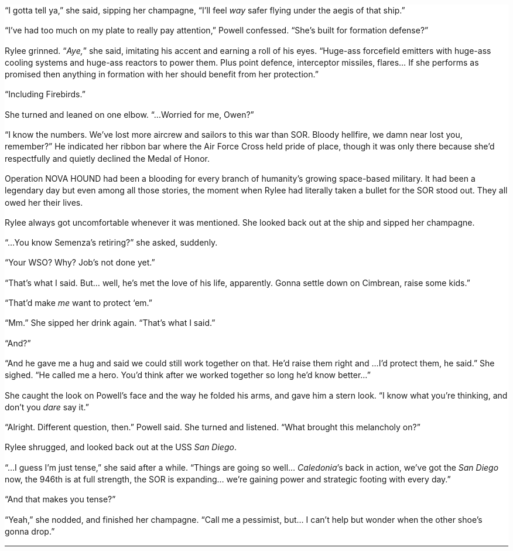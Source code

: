 “I gotta tell ya,” she said, sipping her champagne, “I’ll feel *way* safer flying under the aegis of that ship.”

“I’ve had too much on my plate to really pay attention,” Powell confessed. “She’s built for formation defense?”

Rylee grinned. “*Aye,*” she said, imitating his accent and earning a roll of his eyes. “Huge-ass forcefield emitters with huge-ass cooling systems and huge-ass reactors to power them. Plus point defence, interceptor missiles, flares… If she performs as promised then anything in formation with her should benefit from her protection.”

“Including Firebirds.”

She turned and leaned on one elbow. “…Worried for me, Owen?”

“I know the numbers. We’ve lost more aircrew and sailors to this war than SOR. Bloody hellfire, we damn near lost you, remember?” He indicated her ribbon bar where the Air Force Cross held pride of place, though it was only there because she’d respectfully and quietly declined the Medal of Honor.

Operation NOVA HOUND had been a blooding for every branch of humanity’s growing space-based military. It had been a legendary day but even among all those stories, the moment when Rylee had literally taken a bullet for the SOR stood out. They all owed her their lives.

Rylee always got uncomfortable whenever it was mentioned. She looked back out at the ship and sipped her champagne.

“…You know Semenza’s retiring?” she asked, suddenly.

“Your WSO? Why? Job’s not done yet.”

“That’s what I said. But… well, he’s met the love of his life, apparently. Gonna settle down on Cimbrean, raise some kids.”

“That’d make *me* want to protect ‘em.”

“Mm.” She sipped her drink again. “That’s what I said.”

“And?”

“And he gave me a hug and said we could still work together on that. He’d raise them right and …I’d protect them, he said.” She sighed. “He called me a hero. You’d think after we worked together so long he’d know better…”

She caught the look on Powell’s face and the way he folded his arms, and gave him a stern look. “I know what you’re thinking, and don’t you *dare* say it.”

“Alright. Different question, then.” Powell said. She turned and listened. “What brought this melancholy on?”

Rylee shrugged, and looked back out at the USS *San Diego*.

“…I guess I’m just tense,” she said after a while. “Things are going so well… *Caledonia*’s back in action, we’ve got the *San Diego* now, the 946th is at full strength, the SOR is expanding… we’re gaining power and strategic footing with every day.”

“And that makes you tense?”

“Yeah,” she nodded, and finished her champagne. “Call me a pessimist, but… I can’t help but wonder when the other shoe’s gonna drop.”
___

